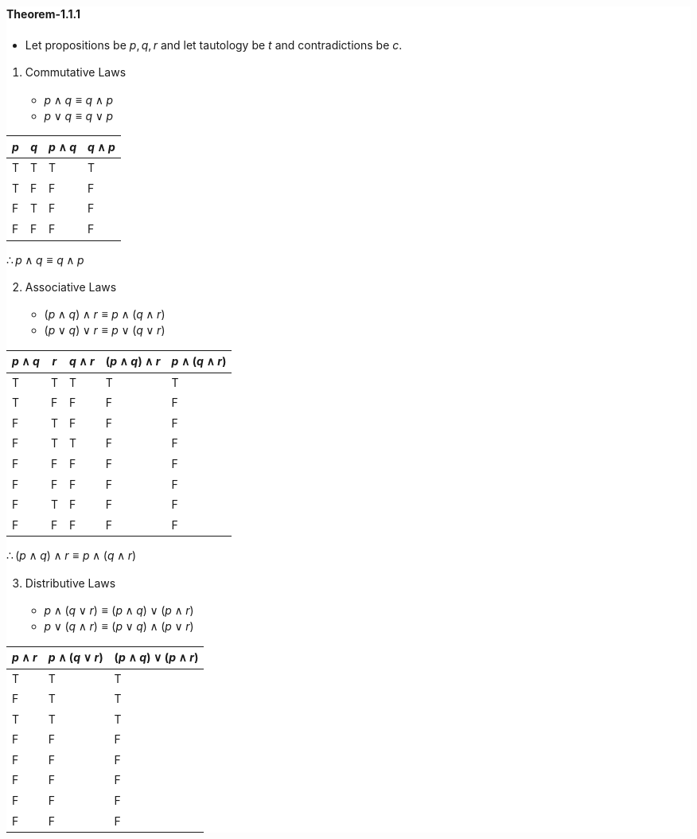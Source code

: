 
#### Theorem-1.1.1

- Let propositions be $p,q,r$ and let tautology be $t$ and contradictions be $c$.

1. Commutative Laws

   - $p\land q\equiv q\land p$
   - $p\lor q\equiv q\lor p$

| $p$ | $q$ | $p\land q$ | $q\land p$ |
| --- | --- | ---------- | ---------- |
| T   | T   | T          | T          |
| T   | F   | F          | F          |
| F   | T   | F          | F          |
| F   | F   | F          | F          |

$\therefore p\land q\equiv q\land p$

2. Associative Laws

   - $(p\land q)\land r\equiv p\land (q\land r)$
   - $(p\lor q)\lor r \equiv p\lor (q\lor r)$

| $p\land q$ | $r$ | $q\land r$ | $(p\land q)\land r$ | $p\land (q\land r)$ |
| ---------- | --- | ---------- | ------------------- | ------------------- |
| T          | T   | T          | T                   | T                   |
| T          | F   | F          | F                   | F                   |
| F          | T   | F          | F                   | F                   |
| F          | T   | T          | F                   | F                   |
| F          | F   | F          | F                   | F                   |
| F          | F   | F          | F                   | F                   |
| F          | T   | F          | F                   | F                   |
| F          | F   | F          | F                   | F                   |

$\therefore (p\land q)\land r \equiv p\land (q\land r)$

3. Distributive Laws

   - $p\land(q\lor r)\equiv (p\land q) \lor (p\land r)$
   - $p\lor(q\land r)\equiv (p\lor q)\land (p\lor r)$

| $p\land r$ | $p\land(q\lor r)$ | $(p\land q)\lor (p\land r)$ |
| ---------- | ----------------- | --------------------------- |
| T          | T                 | T                           |
| F          | T                 | T                           |
| T          | T                 | T                           |
| F          | F                 | F                           |
| F          | F                 | F                           |
| F          | F                 | F                           |
| F          | F                 | F                           |
| F          | F                 | F                           |
